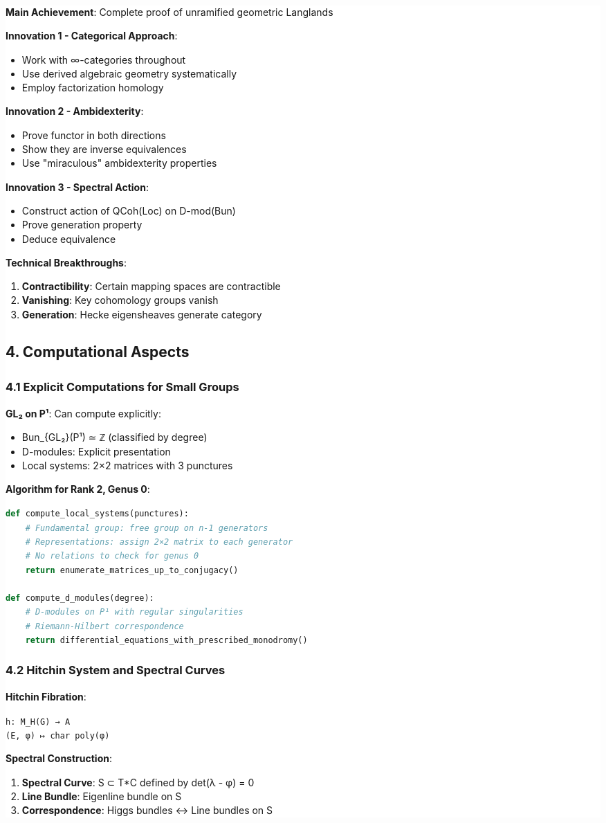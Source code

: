 **Main Achievement**: Complete proof of unramified geometric Langlands

**Innovation 1 - Categorical Approach**:
- Work with ∞-categories throughout
- Use derived algebraic geometry systematically
- Employ factorization homology

**Innovation 2 - Ambidexterity**:
- Prove functor in both directions
- Show they are inverse equivalences
- Use "miraculous" ambidexterity properties

**Innovation 3 - Spectral Action**:
- Construct action of QCoh(Loc) on D-mod(Bun)
- Prove generation property
- Deduce equivalence

**Technical Breakthroughs**:
1. **Contractibility**: Certain mapping spaces are contractible
2. **Vanishing**: Key cohomology groups vanish
3. **Generation**: Hecke eigensheaves generate category

## 4. Computational Aspects

### 4.1 Explicit Computations for Small Groups

**GL₂ on P¹**: Can compute explicitly:
- Bun_{GL₂}(P¹) ≃ ℤ (classified by degree)
- D-modules: Explicit presentation
- Local systems: 2×2 matrices with 3 punctures

**Algorithm for Rank 2, Genus 0**:
```python
def compute_local_systems(punctures):
    # Fundamental group: free group on n-1 generators
    # Representations: assign 2×2 matrix to each generator
    # No relations to check for genus 0
    return enumerate_matrices_up_to_conjugacy()

def compute_d_modules(degree):
    # D-modules on P¹ with regular singularities
    # Riemann-Hilbert correspondence
    return differential_equations_with_prescribed_monodromy()
```

### 4.2 Hitchin System and Spectral Curves

**Hitchin Fibration**: 
```
h: M_H(G) → A
(E, φ) ↦ char poly(φ)
```

**Spectral Construction**:
1. **Spectral Curve**: S ⊂ T*C defined by det(λ - φ) = 0
2. **Line Bundle**: Eigenline bundle on S
3. **Correspondence**: Higgs bundles ↔ Line bundles on S
